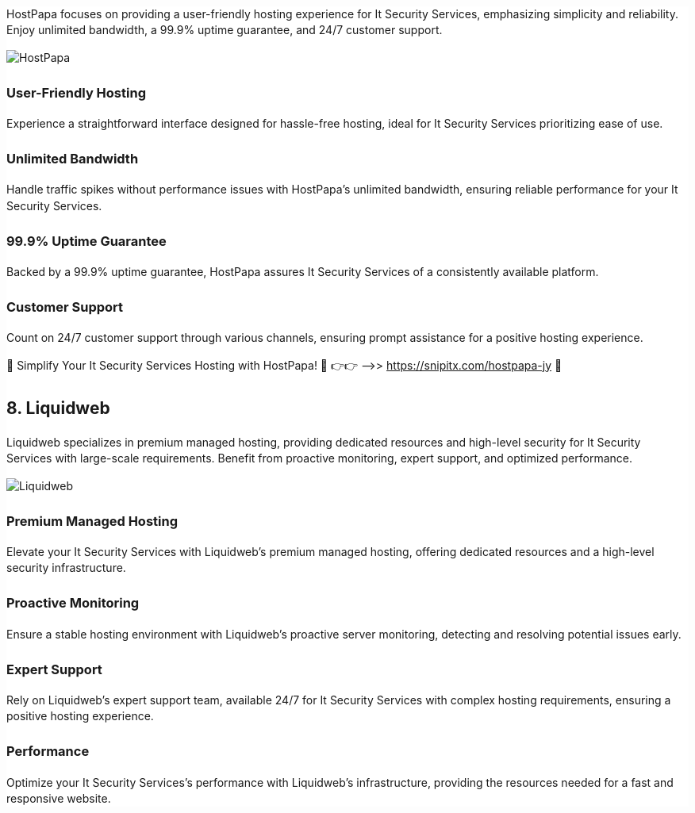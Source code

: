 HostPapa focuses on providing a user-friendly hosting experience for It Security Services, emphasizing simplicity and reliability. Enjoy unlimited bandwidth, a 99.9% uptime guarantee, and 24/7 customer support.

![HostPapa](https://i.imgur.com/ouDTkvl.jpeg "HostPapa Hosting")

### User-Friendly Hosting
Experience a straightforward interface designed for hassle-free hosting, ideal for It Security Services prioritizing ease of use.

### Unlimited Bandwidth
Handle traffic spikes without performance issues with HostPapa’s unlimited bandwidth, ensuring reliable performance for your It Security Services.

### 99.9% Uptime Guarantee
Backed by a 99.9% uptime guarantee, HostPapa assures It Security Services of a consistently available platform.

### Customer Support
Count on 24/7 customer support through various channels, ensuring prompt assistance for a positive hosting experience.

🌈 Simplify Your It Security Services Hosting with HostPapa! 🚀
👉👉 -->> https://snipitx.com/hostpapa-jy 🚀

## 8. Liquidweb

Liquidweb specializes in premium managed hosting, providing dedicated resources and high-level security for It Security Services with large-scale requirements. Benefit from proactive monitoring, expert support, and optimized performance.

![Liquidweb](https://i.imgur.com/4IvT9SC.jpeg "Liquidweb Hosting")

### Premium Managed Hosting
Elevate your It Security Services with Liquidweb’s premium managed hosting, offering dedicated resources and a high-level security infrastructure.

### Proactive Monitoring
Ensure a stable hosting environment with Liquidweb’s proactive server monitoring, detecting and resolving potential issues early.

### Expert Support
Rely on Liquidweb’s expert support team, available 24/7 for It Security Services with complex hosting requirements, ensuring a positive hosting experience.

### Performance
Optimize your It Security Services’s performance with Liquidweb’s infrastructure, providing the resources needed for a fast and responsive website.
